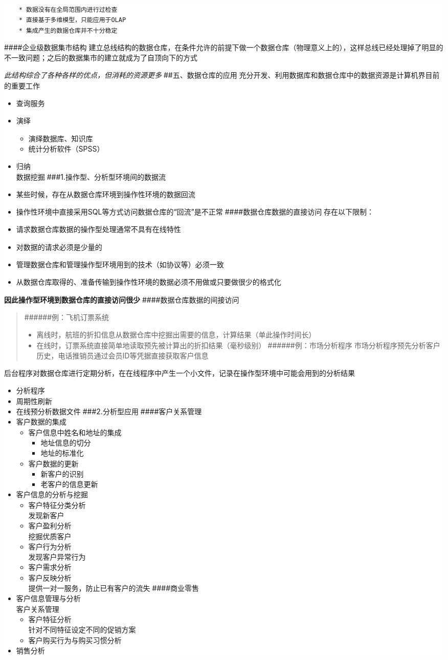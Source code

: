 		* 数据没有在全局范围内进行过检查
		* 直接基于多维模型，只能应用于OLAP
		* 集成产生的数据仓库并不十分稳定
####企业级数据集市结构
建立总线结构的数据仓库，在条件允许的前提下做一个数据仓库（物理意义上的），这样总线已经处理掉了明显的不一致问题；之后的数据集市的建立就成为了自顶向下的方式

*此结构综合了各种各样的优点，但消耗的资源更多*
##五、数据仓库的应用
充分开发、利用数据库和数据仓库中的数据资源是计算机界目前的重要工作

* 查询服务
* 演绎
	* 演绎数据库、知识库
	* 统计分析软件（SPSS）
* 归纳  
数据挖掘
###1.操作型、分析型环境间的数据流
* 某些时候，存在从数据仓库环境到操作性环境的数据回流
* 操作性环境中直接采用SQL等方式访问数据仓库的“回流”是不正常
####数据仓库数据的直接访问
存在以下限制：

* 请求数据仓库数据的操作型处理通常不具有在线特性
* 对数据的请求必须是少量的
* 管理数据仓库和管理操作型环境用到的技术（如协议等）必须一致
* 从数据仓库取得的、准备传输到操作性环境的数据必须不用做或只要做很少的格式化

**因此操作型环境到数据仓库的直接访问很少**
####数据仓库数据的间接访问
> ######例：飞机订票系统
> * 离线时，航班的折扣信息从数据仓库中挖掘出需要的信息，计算结果（单此操作时间长）
> * 在线时，订票系统直接简单地读取预先被计算出的折扣结果（毫秒级别）
> ######例：市场分析程序
> 市场分析程序预先分析客户历史，电话推销员通过会员ID等凭据直接获取客户信息

后台程序对数据仓库进行定期分析，在在线程序中产生一个小文件，记录在操作型环境中可能会用到的分析结果

* 分析程序
* 周期性刷新
* 在线预分析数据文件
###2.分析型应用
####客户关系管理
* 客户数据的集成
	* 客户信息中姓名和地址的集成
		* 地址信息的切分
		* 地址的标准化
	* 客户数据的更新
		* 新客户的识别
		* 老客户的信息更新
* 客户信息的分析与挖掘
	* 客户特征分类分析  
	发现新客户
	* 客户盈利分析  
	挖掘优质客户
	* 客户行为分析  
	发现客户异常行为
	* 客户需求分析
	* 客户反映分析  
	提供一对一服务，防止已有客户的流失
####商业零售
* 客户信息管理与分析  
客户关系管理
	* 客户特征分析  
	针对不同特征设定不同的促销方案
	* 客户购买行为与购买习惯分析
* 销售分析